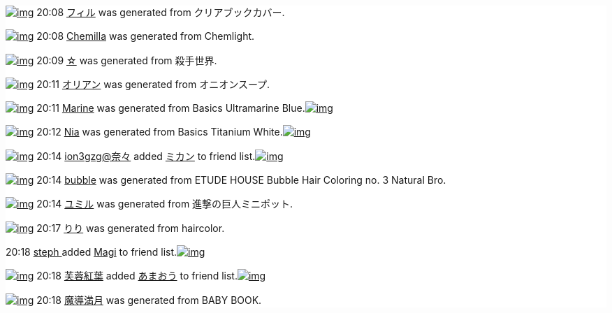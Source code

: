 [![img](http://kacdn02.appspot.com/5510193395793920/4e81f.png)](http://www.barcodekanojo.com/kanojo/2702284/%E3%83%95%E3%82%A3%E3%83%AB) 20:08 [フィル](http://www.barcodekanojo.com/kanojo/2702284/%E3%83%95%E3%82%A3%E3%83%AB) was generated from クリアブックカバー.

[![img](http://kacdn02.appspot.com/5270044594405376/eb3f.png)](http://www.barcodekanojo.com/kanojo/2702285/Chemilla) 20:08 [Chemilla](http://www.barcodekanojo.com/kanojo/2702285/Chemilla) was generated from Chemlight.

[![img](http://kacdn04.appspot.com/5063354125123584/e852b.png)](http://www.barcodekanojo.com/kanojo/2702286/%E2%98%86) 20:09 [☆](http://www.barcodekanojo.com/kanojo/2702286/%E2%98%86) was generated from 殺手世界.

[![img](http://img4.imageshack.us/img4/3862/tpg2.png)](http://www.barcodekanojo.com/kanojo/2702287/%E3%82%AA%E3%83%AA%E3%82%A2%E3%83%B3) 20:11 [オリアン](http://www.barcodekanojo.com/kanojo/2702287/%E3%82%AA%E3%83%AA%E3%82%A2%E3%83%B3) was generated from オニオンスープ.

[![img](http://kacdn01.appspot.com/4780090831405056/25a5.png)](http://www.barcodekanojo.com/kanojo/2702288/Marine) 20:11 [Marine](http://www.barcodekanojo.com/kanojo/2702288/Marine) was generated from Basics Ultramarine Blue.[![img](http://kacdn01.appspot.com/5843520036274176/fc0b.jpg)](http://www.barcodekanojo.com/product_images/barcode/5226587/1387624221/Basics%20Ultramarine%20Blue.jpg)

[![img](http://kacdn01.appspot.com/5320639846023168/3ba3.png)](http://www.barcodekanojo.com/kanojo/2702289/Nia) 20:12 [Nia](http://www.barcodekanojo.com/kanojo/2702289/Nia) was generated from Basics Titanium White.[![img](http://kacdn04.appspot.com/5122912168181760/af09.jpg)](http://www.barcodekanojo.com/product_images/barcode/5226588/1387624280/Basics%20Titanium%20White.jpg)

[![img](http://img534.imageshack.us/img534/9003/mkok.jpg)](http://www.barcodekanojo.com/user/3171/ion3gzg%40%E5%A5%88%E3%80%85) 20:14 [ion3gzg@奈々](http://www.barcodekanojo.com/user/3171/ion3gzg%40%E5%A5%88%E3%80%85) added [ミカン](http://www.barcodekanojo.com/kanojo/2278410/%E3%83%9F%E3%82%AB%E3%83%B3) to friend list.[![img](http://kacdn02.appspot.com/6242340364615680/fa9c.png)](http://www.barcodekanojo.com/kanojo/2278410/%E3%83%9F%E3%82%AB%E3%83%B3)

[![img](http://kacdn05.appspot.com/5677429758623744/52d2.png)](http://www.barcodekanojo.com/kanojo/2702290/bubble) 20:14 [bubble](http://www.barcodekanojo.com/kanojo/2702290/bubble) was generated from ETUDE HOUSE Bubble Hair Coloring no. 3 Natural Bro.

[![img](http://kacdn04.appspot.com/5094147161587712/b557.png)](http://www.barcodekanojo.com/kanojo/2702291/%E3%83%A6%E3%83%9F%E3%83%AB) 20:14 [ユミル](http://www.barcodekanojo.com/kanojo/2702291/%E3%83%A6%E3%83%9F%E3%83%AB) was generated from 進撃の巨人ミニポット.

[![img](http://kacdn02.appspot.com/6405549121863680/4646e.png)](http://www.barcodekanojo.com/kanojo/2702292/%E3%82%8A%E3%82%8A) 20:17 [りり](http://www.barcodekanojo.com/kanojo/2702292/%E3%82%8A%E3%82%8A) was generated from haircolor.

20:18 [steph ](http://www.barcodekanojo.com/user/427186/steph%20) added [Magi](http://www.barcodekanojo.com/kanojo/2544957/Magi) to friend list.[![img](http://img7.imageshack.us/img7/5372/2swu.png)](http://www.barcodekanojo.com/kanojo/2544957/Magi)

[![img](http://kacdn01.appspot.com/6118397943218176/c5c7.jpg)](http://www.barcodekanojo.com/user/422990/%E8%8A%99%E8%93%89%E7%B4%85%E8%91%89) 20:18 [芙蓉紅葉](http://www.barcodekanojo.com/user/422990/%E8%8A%99%E8%93%89%E7%B4%85%E8%91%89) added [あまおう](http://www.barcodekanojo.com/kanojo/2675292/%E3%81%82%E3%81%BE%E3%81%8A%E3%81%86) to friend list.[![img](http://kacdn03.appspot.com/6289702848036864/8825.png)](http://www.barcodekanojo.com/kanojo/2675292/%E3%81%82%E3%81%BE%E3%81%8A%E3%81%86)

[![img](http://kacdn01.appspot.com/4728169240199168/561e.png)](http://www.barcodekanojo.com/kanojo/2702293/%E9%AD%94%E5%B0%8E%E6%BA%80%E6%9C%88) 20:18 [魔導満月](http://www.barcodekanojo.com/kanojo/2702293/%E9%AD%94%E5%B0%8E%E6%BA%80%E6%9C%88) was generated from BABY  BOOK.
